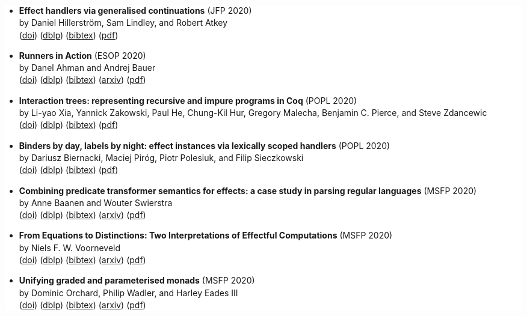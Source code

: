 * **Effect handlers via generalised continuations** (JFP 2020)  
  by Daniel Hillerström, Sam Lindley, and Robert Atkey  
  ([doi](https://doi.org/10.1017/S0956796820000040))
  ([dblp](https://dblp.uni-trier.de/rec/journals/jfp/HillerstromLA20.html))
  ([bibtex](https://dblp.uni-trier.de/rec/journals/jfp/HillerstromLA20.html?view=bibtex))
  ([pdf](https://dhil.net/research/papers/generalised_continuations-jfp2020.pdf))

* **Runners in Action** (ESOP 2020)  
  by Danel Ahman and Andrej Bauer  
  ([doi](https://doi.org/10.1007/978-3-030-44914-8_2))
  ([dblp](https://dblp.uni-trier.de/rec/conf/esop/AhmanB20.html))
  ([bibtex](https://dblp.uni-trier.de/rec/conf/esop/AhmanB20.html?view=bibtex))
  ([arxiv](https://arxiv.org/abs/1910.11629))
  ([pdf](https://arxiv.org/pdf/1910.11629))

* **Interaction trees: representing recursive and impure programs in Coq** (POPL 2020)  
  by Li-yao Xia, Yannick Zakowski, Paul He, Chung-Kil Hur, Gregory Malecha, Benjamin C. Pierce, and Steve Zdancewic  
  ([doi](https://doi.org/10.1145/3371119))
  ([dblp](https://dblp.uni-trier.de/rec/journals/pacmpl/XiaZHHMPZ20.html))
  ([bibtex](https://dblp.uni-trier.de/rec/journals/pacmpl/XiaZHHMPZ20.html?view=bibtex))
  ([pdf](https://dl.acm.org/doi/pdf/10.1145/3371119?download=true))

* **Binders by day, labels by night: effect instances via lexically scoped handlers** (POPL 2020)  
  by Dariusz Biernacki, Maciej Piróg, Piotr Polesiuk, and Filip Sieczkowski  
  ([doi](https://doi.org/10.1145/3371116))
  ([dblp](https://dblp.uni-trier.de/rec/journals/pacmpl/BiernackiPPS20.html))
  ([bibtex](https://dblp.uni-trier.de/rec/journals/pacmpl/BiernackiPPS20.html?view=bibtex))
  ([pdf](https://maciejpirog.github.io/papers/binders-labels.pdf))

* **Combining predicate transformer semantics for effects: a case study in parsing regular languages** (MSFP 2020)  
  by Anne Baanen and Wouter Swierstra  
  ([doi](https://doi.org/10.4204/EPTCS.317.3))
  ([dblp](https://dblp.uni-trier.de/rec/journals/corr/abs-2005-00197.html))
  ([bibtex](https://dblp.uni-trier.de/rec/journals/corr/abs-2005-00197.html?view=bibtex))
  ([arxiv](https://arxiv.org/abs/2005.00197))
  ([pdf](https://arxiv.org/pdf/2005.00197))

* **From Equations to Distinctions: Two Interpretations of Effectful Computations** (MSFP 2020)  
  by Niels F. W. Voorneveld  
  ([doi](https://doi.org/10.4204/EPTCS.317.1))
  ([dblp](https://dblp.uni-trier.de/rec/journals/corr/abs-2005-00196.html))
  ([bibtex](https://dblp.uni-trier.de/rec/journals/corr/abs-2005-00196.html?view=bibtex))
  ([arxiv](https://arxiv.org/abs/2005.00196))
  ([pdf](https://arxiv.org/pdf/2005.00196))

* **Unifying graded and parameterised monads** (MSFP 2020)  
  by Dominic Orchard, Philip Wadler, and Harley Eades III  
  ([doi](https://doi.org/10.4204/EPTCS.317.2))
  ([dblp](https://dblp.uni-trier.de/rec/journals/corr/abs-2001-10274.html))
  ([bibtex](https://dblp.uni-trier.de/rec/journals/corr/abs-2001-10274.html?view=bibtex))
  ([arxiv](https://arxiv.org/abs/2001.10274))
  ([pdf](https://arxiv.org/pdf/2001.10274))
